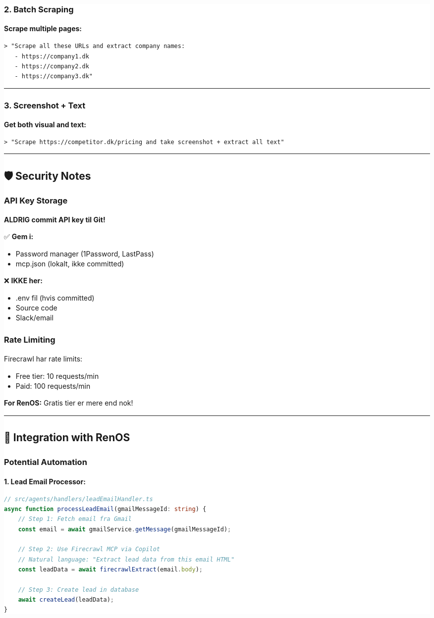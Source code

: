 
### 2. Batch Scraping

**Scrape multiple pages:**
```
> "Scrape all these URLs and extract company names:
   - https://company1.dk
   - https://company2.dk
   - https://company3.dk"
```

---

### 3. Screenshot + Text

**Get both visual and text:**
```
> "Scrape https://competitor.dk/pricing and take screenshot + extract all text"
```

---

## 🛡️ Security Notes

### API Key Storage

**ALDRIG commit API key til Git!**

✅ **Gem i:**

- Password manager (1Password, LastPass)
- mcp.json (lokalt, ikke committed)

❌ **IKKE her:**

- .env fil (hvis committed)
- Source code
- Slack/email

### Rate Limiting

Firecrawl har rate limits:

- Free tier: 10 requests/min
- Paid: 100 requests/min

**For RenOS:** Gratis tier er mere end nok!

---

## 🔄 Integration with RenOS

### Potential Automation

**1. Lead Email Processor:**
```typescript
// src/agents/handlers/leadEmailHandler.ts
async function processLeadEmail(gmailMessageId: string) {
    // Step 1: Fetch email fra Gmail
    const email = await gmailService.getMessage(gmailMessageId);
    
    // Step 2: Use Firecrawl MCP via Copilot
    // Natural language: "Extract lead data from this email HTML"
    const leadData = await firecrawlExtract(email.body);
    
    // Step 3: Create lead in database
    await createLead(leadData);
}
```